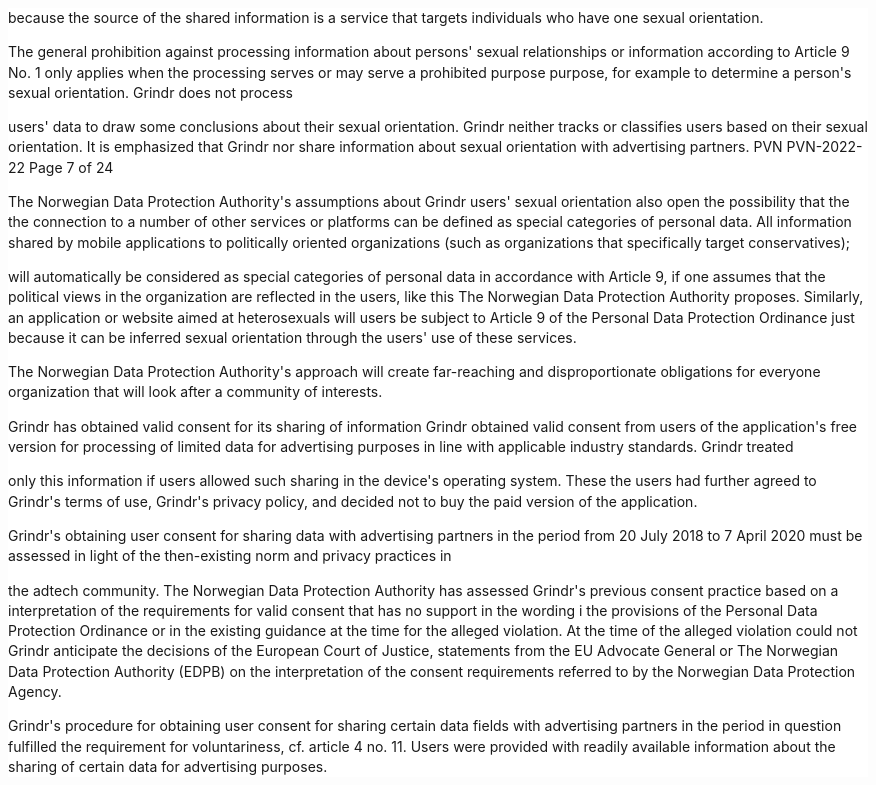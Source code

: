 because the source of the shared information is a service that targets individuals who have one
sexual orientation.

The general prohibition against processing information about persons' sexual relationships or
information according to Article 9 No. 1 only applies when the processing serves or may serve a prohibited purpose
purpose, for example to determine a person's sexual orientation. Grindr does not process

users' data to draw some conclusions about their sexual orientation. Grindr neither
tracks or classifies users based on their sexual orientation. It is emphasized that Grindr
nor share information about sexual orientation with advertising partners. PVN PVN-2022-22 Page 7 of 24

The Norwegian Data Protection Authority's assumptions about Grindr users' sexual orientation also open the possibility that the
the connection to a number of other services or platforms can be defined as special
categories of personal data. All information shared by mobile applications to
politically oriented organizations (such as organizations that specifically target conservatives);

will automatically be considered as special categories of personal data in accordance with Article 9,
if one assumes that the political views in the organization are reflected in the users, like this
The Norwegian Data Protection Authority proposes. Similarly, an application or website aimed at heterosexuals will
users be subject to Article 9 of the Personal Data Protection Ordinance just because it can be inferred sexual
orientation through the users' use of these services.

The Norwegian Data Protection Authority's approach will create far-reaching and disproportionate obligations for everyone
organization that will look after a community of interests.

Grindr has obtained valid consent for its sharing of information
Grindr obtained valid consent from users of the application's free version for processing
of limited data for advertising purposes in line with applicable industry standards. Grindr treated

only this information if users allowed such sharing in the device's operating system. These
the users had further agreed to Grindr's terms of use, Grindr's privacy policy, and
decided not to buy the paid version of the application.

Grindr's obtaining user consent for sharing data with advertising partners in the period from
20 July 2018 to 7 April 2020 must be assessed in light of the then-existing norm and privacy practices in

the adtech community. The Norwegian Data Protection Authority has assessed Grindr's previous consent practice based on a
interpretation of the requirements for valid consent that has no support in the wording i
the provisions of the Personal Data Protection Ordinance or in the existing guidance at the time
for the alleged violation. At the time of the alleged violation could not
Grindr anticipate the decisions of the European Court of Justice, statements from the EU Advocate General or
The Norwegian Data Protection Authority (EDPB) on the interpretation of the consent requirements referred to by the Norwegian Data Protection Agency.

Grindr's procedure for obtaining user consent for sharing certain data fields with
advertising partners in the period in question fulfilled the requirement for voluntariness, cf. article 4 no. 11.
Users were provided with readily available information about the sharing of certain data for advertising purposes.
